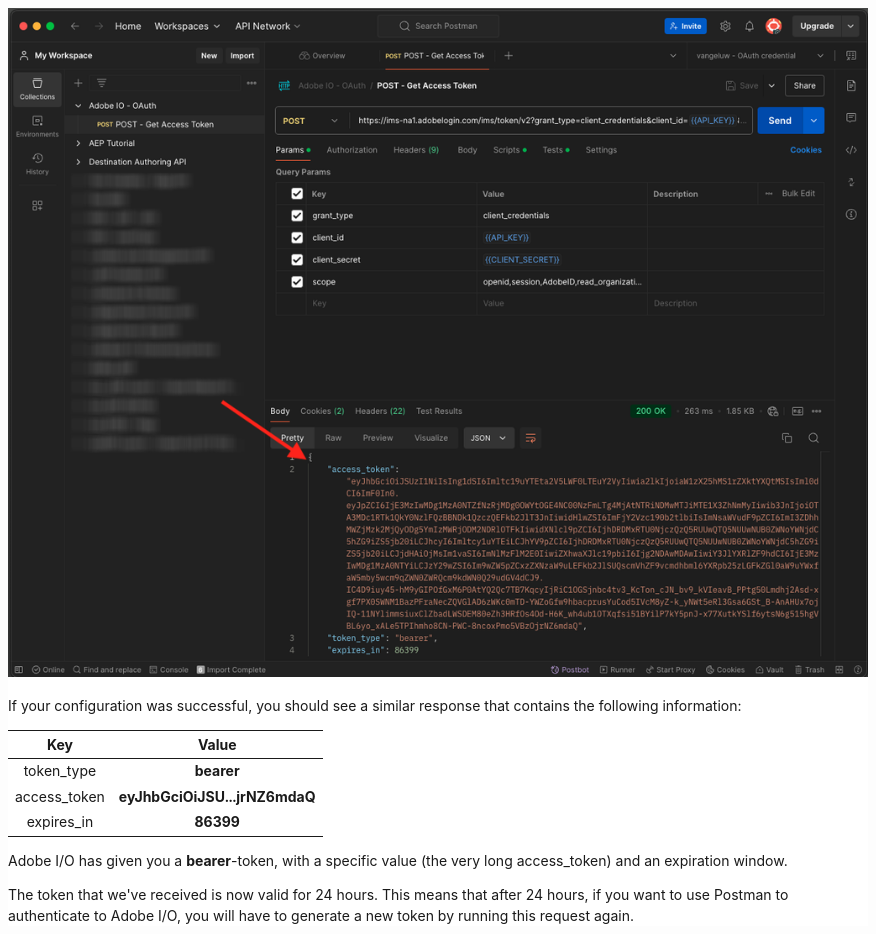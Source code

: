 ![Postman](./images/ioauthresp.png)

If your configuration was successful, you should see a similar response that contains the following information:

| Key     | Value     | 
|:-------------:| :---------------:| 
| token_type          | **bearer** |
| access_token    | **eyJhbGciOiJSU...jrNZ6mdaQ** | 
| expires_in          | **86399** |

Adobe I/O has given you a **bearer**-token, with a specific value (the very long access_token) and an expiration window.

The token that we've received is now valid for 24 hours. This means that after 24 hours, if you want to use Postman to authenticate to Adobe I/O, you will have to generate a new token by running this request again.
